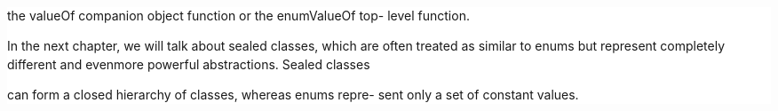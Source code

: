 the valueOf companion object function or the enumValueOf top-
level function.

In the next chapter, we will talk about sealed classes, which
are often treated as similar to enums but represent completely
different and evenmore powerful abstractions. Sealed classes

can form a closed hierarchy of classes, whereas enums repre-
sent only a set of constant values.
